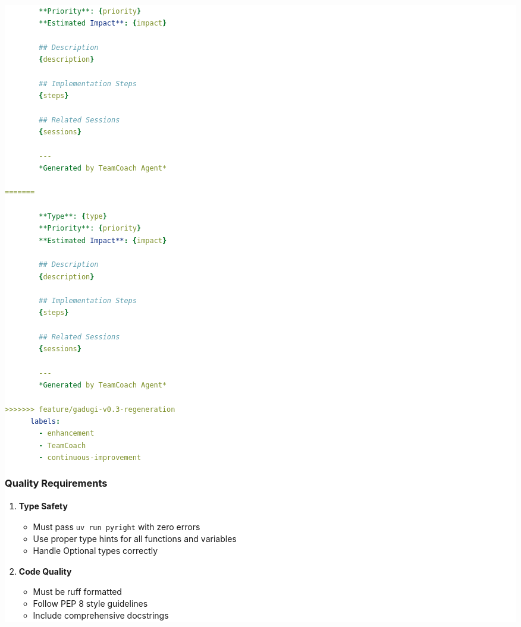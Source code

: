 ```yaml
        **Priority**: {priority}
        **Estimated Impact**: {impact}

        ## Description
        {description}

        ## Implementation Steps
        {steps}

        ## Related Sessions
        {sessions}

        ---
        *Generated by TeamCoach Agent*

=======
        
        **Type**: {type}
        **Priority**: {priority}
        **Estimated Impact**: {impact}
        
        ## Description
        {description}
        
        ## Implementation Steps
        {steps}
        
        ## Related Sessions
        {sessions}
        
        ---
        *Generated by TeamCoach Agent*
      
>>>>>>> feature/gadugi-v0.3-regeneration
      labels:
        - enhancement
        - TeamCoach
        - continuous-improvement
```

### Quality Requirements
1. **Type Safety**
   - Must pass `uv run pyright` with zero errors
   - Use proper type hints for all functions and variables
   - Handle Optional types correctly

2. **Code Quality**
   - Must be ruff formatted
   - Follow PEP 8 style guidelines
   - Include comprehensive docstrings
